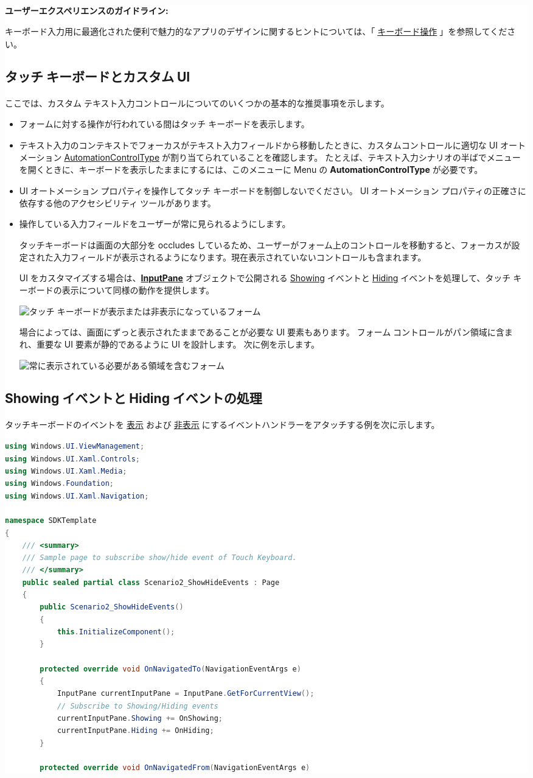**ユーザーエクスペリエンスのガイドライン:**

キーボード入力用に最適化された便利で魅力的なアプリのデザインに関するヒントについては、「 [キーボード操作](./keyboard-interactions.md) 」を参照してください。

## <a name="touch-keyboard-and-a-custom-ui"></a>タッチ キーボードとカスタム UI

ここでは、カスタム テキスト入力コントロールについてのいくつかの基本的な推奨事項を示します。

- フォームに対する操作が行われている間はタッチ キーボードを表示します。

- テキスト入力のコンテキストでフォーカスがテキスト入力フィールドから移動したときに、カスタムコントロールに適切な UI オートメーション [AutomationControlType](/uwp/api/Windows.UI.Xaml.Automation.Peers.AutomationControlType) が割り当てられていることを確認します。 たとえば、テキスト入力シナリオの半ばでメニューを開くときに、キーボードを表示したままにするには、このメニューに Menu の **AutomationControlType** が必要です。

- UI オートメーション プロパティを操作してタッチ キーボードを制御しないでください。 UI オートメーション プロパティの正確さに依存する他のアクセシビリティ ツールがあります。

- 操作している入力フィールドをユーザーが常に見られるようにします。

    タッチキーボードは画面の大部分を occludes しているため、ユーザーがフォーム上のコントロールを移動すると、フォーカスが設定された入力フィールドが表示されるようになります。現在表示されていないコントロールも含まれます。

    UI をカスタマイズする場合は、[**InputPane**](/uwp/api/Windows.UI.ViewManagement.InputPane) オブジェクトで公開される [Showing](/uwp/api/windows.ui.viewmanagement.inputpane.showing) イベントと [Hiding](/uwp/api/windows.ui.viewmanagement.inputpane.hiding) イベントを処理して、タッチ キーボードの表示について同様の動作を提供します。

    ![タッチ キーボードが表示または非表示になっているフォーム](images/touch-keyboard-pan1.png)

    場合によっては、画面にずっと表示されたままであることが必要な UI 要素もあります。 フォーム コントロールがパン領域に含まれ、重要な UI 要素が静的であるように UI を設計します。 次に例を示します。

    ![常に表示されている必要がある領域を含むフォーム](images/touch-keyboard-pan2.png)

## <a name="handling-the-showing-and-hiding-events"></a>Showing イベントと Hiding イベントの処理

タッチキーボードのイベントを [表示](/uwp/api/windows.ui.viewmanagement.inputpane.showing) および [非表示](/uwp/api/windows.ui.viewmanagement.inputpane.hiding) にするイベントハンドラーをアタッチする例を次に示します。

```csharp
using Windows.UI.ViewManagement;
using Windows.UI.Xaml.Controls;
using Windows.UI.Xaml.Media;
using Windows.Foundation;
using Windows.UI.Xaml.Navigation;

namespace SDKTemplate
{
    /// <summary>
    /// Sample page to subscribe show/hide event of Touch Keyboard.
    /// </summary>
    public sealed partial class Scenario2_ShowHideEvents : Page
    {
        public Scenario2_ShowHideEvents()
        {
            this.InitializeComponent();
        }

        protected override void OnNavigatedTo(NavigationEventArgs e)
        {
            InputPane currentInputPane = InputPane.GetForCurrentView();
            // Subscribe to Showing/Hiding events
            currentInputPane.Showing += OnShowing;
            currentInputPane.Hiding += OnHiding;
        }

        protected override void OnNavigatedFrom(NavigationEventArgs e)
```